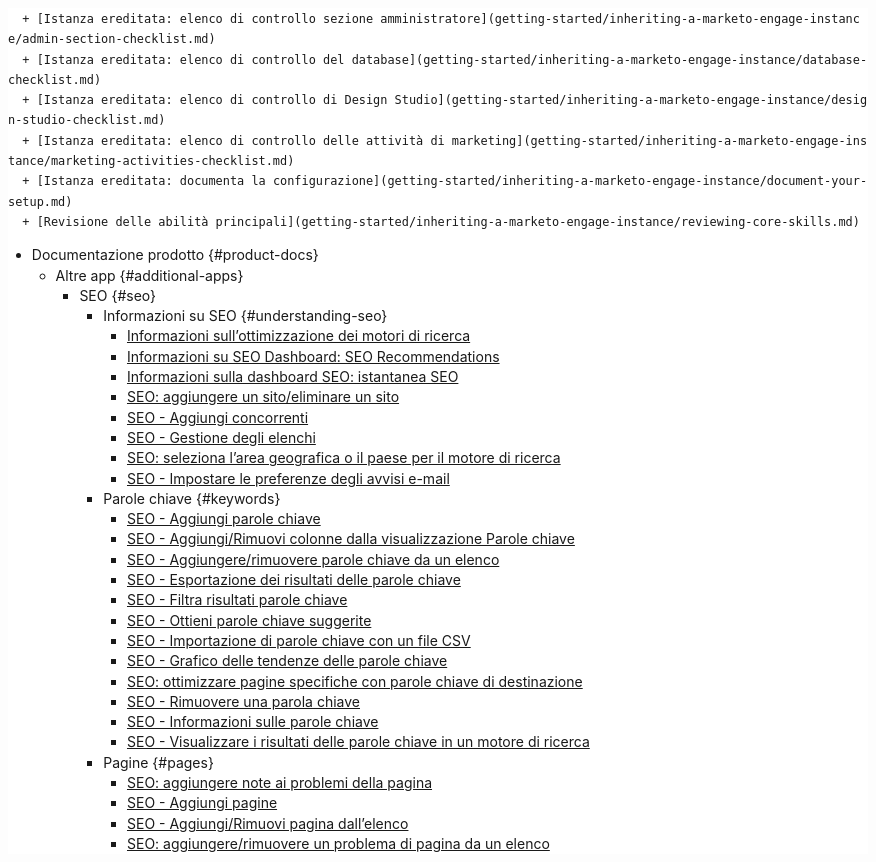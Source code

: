       + [Istanza ereditata: elenco di controllo sezione amministratore](getting-started/inheriting-a-marketo-engage-instance/admin-section-checklist.md)
      + [Istanza ereditata: elenco di controllo del database](getting-started/inheriting-a-marketo-engage-instance/database-checklist.md)
      + [Istanza ereditata: elenco di controllo di Design Studio](getting-started/inheriting-a-marketo-engage-instance/design-studio-checklist.md)
      + [Istanza ereditata: elenco di controllo delle attività di marketing](getting-started/inheriting-a-marketo-engage-instance/marketing-activities-checklist.md)
      + [Istanza ereditata: documenta la configurazione](getting-started/inheriting-a-marketo-engage-instance/document-your-setup.md)
      + [Revisione delle abilità principali](getting-started/inheriting-a-marketo-engage-instance/reviewing-core-skills.md)
+ Documentazione prodotto {#product-docs}
   + Altre app {#additional-apps}
      + SEO {#seo}
         + Informazioni su SEO {#understanding-seo}
            + [Informazioni sull’ottimizzazione dei motori di ricerca](product-docs/additional-apps/seo/understanding-seo/understanding-search-engine-optimization.md)
            + [Informazioni su SEO Dashboard: SEO Recommendations](product-docs/additional-apps/seo/understanding-seo/understanding-the-seo-dashboard-seo-recommendations.md)
            + [Informazioni sulla dashboard SEO: istantanea SEO](product-docs/additional-apps/seo/understanding-seo/understanding-the-seo-dashboard-seo-snapshot.md)
            + [SEO: aggiungere un sito/eliminare un sito](product-docs/additional-apps/seo/understanding-seo/seo-add-a-site-delete-a-site.md)
            + [SEO - Aggiungi concorrenti](product-docs/additional-apps/seo/understanding-seo/seo-add-competitors.md)
            + [SEO - Gestione degli elenchi](product-docs/additional-apps/seo/understanding-seo/seo-managing-lists.md)
            + [SEO: seleziona l’area geografica o il paese per il motore di ricerca](product-docs/additional-apps/seo/understanding-seo/seo-pick-region-country-for-your-search-engine.md)
            + [SEO - Impostare le preferenze degli avvisi e-mail](product-docs/additional-apps/seo/understanding-seo/seo-set-your-email-alert-preferences.md)
         + Parole chiave {#keywords}
            + [SEO - Aggiungi parole chiave](product-docs/additional-apps/seo/keywords/seo-add-keywords.md)
            + [SEO - Aggiungi/Rimuovi colonne dalla visualizzazione Parole chiave](product-docs/additional-apps/seo/keywords/seo-add-remove-columns-from-your-keywords-view.md)
            + [SEO - Aggiungere/rimuovere parole chiave da un elenco](product-docs/additional-apps/seo/keywords/seo-add-remove-keywords-from-a-list.md)
            + [SEO - Esportazione dei risultati delle parole chiave](product-docs/additional-apps/seo/keywords/seo-exporting-keyword-results.md)
            + [SEO - Filtra risultati parole chiave](product-docs/additional-apps/seo/keywords/seo-filter-keyword-results.md)
            + [SEO - Ottieni parole chiave suggerite](product-docs/additional-apps/seo/keywords/seo-get-suggested-keywords.md)
            + [SEO - Importazione di parole chiave con un file CSV](product-docs/additional-apps/seo/keywords/seo-importing-keywords-with-a-csv.md)
            + [SEO - Grafico delle tendenze delle parole chiave](product-docs/additional-apps/seo/keywords/seo-keyword-trends-chart.md)
            + [SEO: ottimizzare pagine specifiche con parole chiave di destinazione](product-docs/additional-apps/seo/keywords/seo-optimize-specific-pages-with-targeted-keywords.md)
            + [SEO - Rimuovere una parola chiave](product-docs/additional-apps/seo/keywords/seo-remove-a-keyword.md)
            + [SEO - Informazioni sulle parole chiave](product-docs/additional-apps/seo/keywords/seo-understanding-keywords.md)
            + [SEO - Visualizzare i risultati delle parole chiave in un motore di ricerca](product-docs/additional-apps/seo/keywords/seo-view-keyword-results-in-search-engine.md)
         + Pagine {#pages}
            + [SEO: aggiungere note ai problemi della pagina](product-docs/additional-apps/seo/pages/seo-add-notes-to-page-issues.md)
            + [SEO - Aggiungi pagine](product-docs/additional-apps/seo/pages/seo-add-pages.md)
            + [SEO - Aggiungi/Rimuovi pagina dall’elenco](product-docs/additional-apps/seo/pages/seo-add-remove-page-from-list.md)
            + [SEO: aggiungere/rimuovere un problema di pagina da un elenco](product-docs/additional-apps/seo/pages/seo-add-remove-page-issue-from-a-list.md)